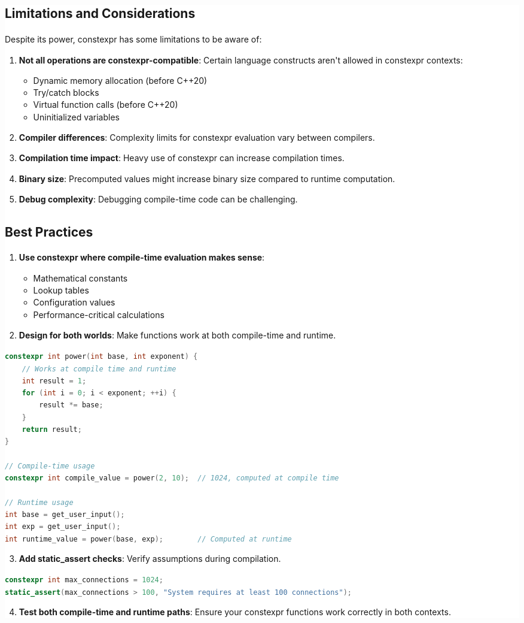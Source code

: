 ## Limitations and Considerations

Despite its power, constexpr has some limitations to be aware of:

1. **Not all operations are constexpr-compatible**: Certain language constructs aren't allowed in constexpr contexts:
   - Dynamic memory allocation (before C++20)
   - Try/catch blocks
   - Virtual function calls (before C++20)
   - Uninitialized variables

2. **Compiler differences**: Complexity limits for constexpr evaluation vary between compilers.

3. **Compilation time impact**: Heavy use of constexpr can increase compilation times.

4. **Binary size**: Precomputed values might increase binary size compared to runtime computation.

5. **Debug complexity**: Debugging compile-time code can be challenging.

## Best Practices

1. **Use constexpr where compile-time evaluation makes sense**:
   - Mathematical constants
   - Lookup tables
   - Configuration values
   - Performance-critical calculations

2. **Design for both worlds**: Make functions work at both compile-time and runtime.

```cpp
constexpr int power(int base, int exponent) {
    // Works at compile time and runtime
    int result = 1;
    for (int i = 0; i < exponent; ++i) {
        result *= base;
    }
    return result;
}

// Compile-time usage
constexpr int compile_value = power(2, 10);  // 1024, computed at compile time

// Runtime usage
int base = get_user_input();
int exp = get_user_input();
int runtime_value = power(base, exp);        // Computed at runtime
```

3. **Add static_assert checks**: Verify assumptions during compilation.

```cpp
constexpr int max_connections = 1024;
static_assert(max_connections > 100, "System requires at least 100 connections");
```

4. **Test both compile-time and runtime paths**: Ensure your constexpr functions work correctly in both contexts.

